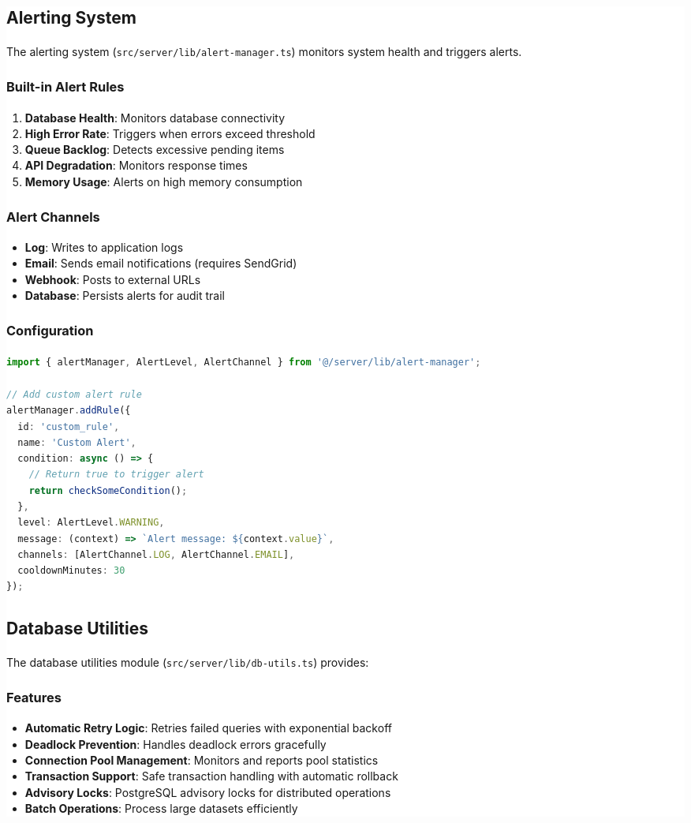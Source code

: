 ## Alerting System

The alerting system (`src/server/lib/alert-manager.ts`) monitors system health and triggers alerts.

### Built-in Alert Rules

1. **Database Health**: Monitors database connectivity
2. **High Error Rate**: Triggers when errors exceed threshold
3. **Queue Backlog**: Detects excessive pending items
4. **API Degradation**: Monitors response times
5. **Memory Usage**: Alerts on high memory consumption

### Alert Channels

- **Log**: Writes to application logs
- **Email**: Sends email notifications (requires SendGrid)
- **Webhook**: Posts to external URLs
- **Database**: Persists alerts for audit trail

### Configuration

```typescript
import { alertManager, AlertLevel, AlertChannel } from '@/server/lib/alert-manager';

// Add custom alert rule
alertManager.addRule({
  id: 'custom_rule',
  name: 'Custom Alert',
  condition: async () => {
    // Return true to trigger alert
    return checkSomeCondition();
  },
  level: AlertLevel.WARNING,
  message: (context) => `Alert message: ${context.value}`,
  channels: [AlertChannel.LOG, AlertChannel.EMAIL],
  cooldownMinutes: 30
});
```

## Database Utilities

The database utilities module (`src/server/lib/db-utils.ts`) provides:

### Features

- **Automatic Retry Logic**: Retries failed queries with exponential backoff
- **Deadlock Prevention**: Handles deadlock errors gracefully
- **Connection Pool Management**: Monitors and reports pool statistics
- **Transaction Support**: Safe transaction handling with automatic rollback
- **Advisory Locks**: PostgreSQL advisory locks for distributed operations
- **Batch Operations**: Process large datasets efficiently

